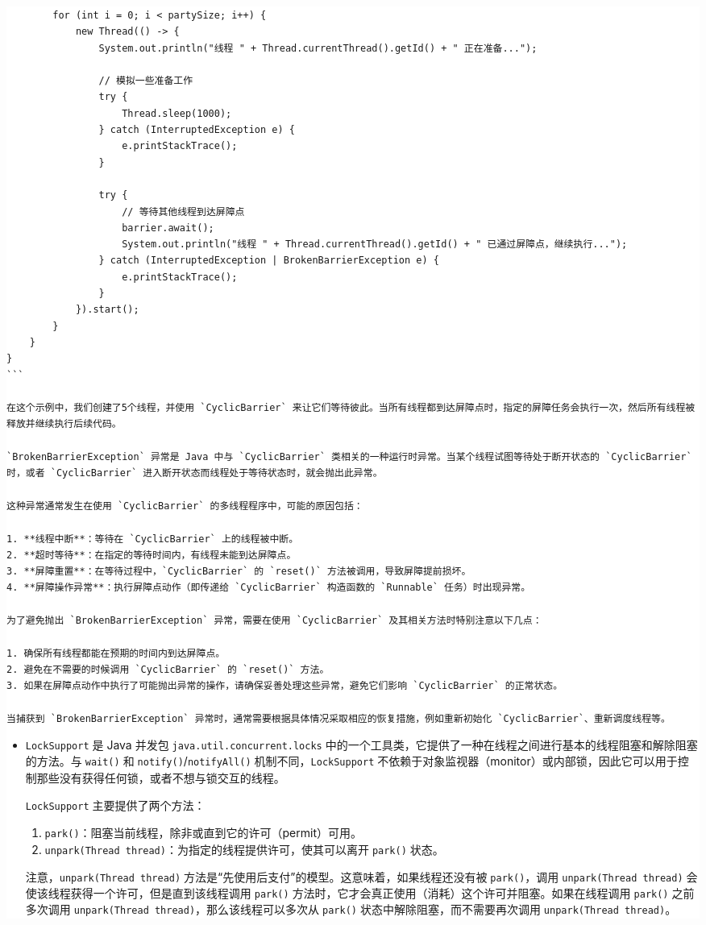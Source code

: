             for (int i = 0; i < partySize; i++) {
                new Thread(() -> {
                    System.out.println("线程 " + Thread.currentThread().getId() + " 正在准备...");
    
                    // 模拟一些准备工作
                    try {
                        Thread.sleep(1000);
                    } catch (InterruptedException e) {
                        e.printStackTrace();
                    }
    
                    try {
                        // 等待其他线程到达屏障点
                        barrier.await();
                        System.out.println("线程 " + Thread.currentThread().getId() + " 已通过屏障点，继续执行...");
                    } catch (InterruptedException | BrokenBarrierException e) {
                        e.printStackTrace();
                    }
                }).start();
            }
        }
    }
    ```

    在这个示例中，我们创建了5个线程，并使用 `CyclicBarrier` 来让它们等待彼此。当所有线程都到达屏障点时，指定的屏障任务会执行一次，然后所有线程被释放并继续执行后续代码。

    `BrokenBarrierException` 异常是 Java 中与 `CyclicBarrier` 类相关的一种运行时异常。当某个线程试图等待处于断开状态的 `CyclicBarrier` 时，或者 `CyclicBarrier` 进入断开状态而线程处于等待状态时，就会抛出此异常。

    这种异常通常发生在使用 `CyclicBarrier` 的多线程程序中，可能的原因包括：

    1. **线程中断**：等待在 `CyclicBarrier` 上的线程被中断。
    2. **超时等待**：在指定的等待时间内，有线程未能到达屏障点。
    3. **屏障重置**：在等待过程中，`CyclicBarrier` 的 `reset()` 方法被调用，导致屏障提前损坏。
    4. **屏障操作异常**：执行屏障点动作（即传递给 `CyclicBarrier` 构造函数的 `Runnable` 任务）时出现异常。

    为了避免抛出 `BrokenBarrierException` 异常，需要在使用 `CyclicBarrier` 及其相关方法时特别注意以下几点：

    1. 确保所有线程都能在预期的时间内到达屏障点。
    2. 避免在不需要的时候调用 `CyclicBarrier` 的 `reset()` 方法。
    3. 如果在屏障点动作中执行了可能抛出异常的操作，请确保妥善处理这些异常，避免它们影响 `CyclicBarrier` 的正常状态。

    当捕获到 `BrokenBarrierException` 异常时，通常需要根据具体情况采取相应的恢复措施，例如重新初始化 `CyclicBarrier`、重新调度线程等。

  * `LockSupport` 是 Java 并发包 `java.util.concurrent.locks` 中的一个工具类，它提供了一种在线程之间进行基本的线程阻塞和解除阻塞的方法。与 `wait()` 和 `notify()`/`notifyAll()` 机制不同，`LockSupport` 不依赖于对象监视器（monitor）或内部锁，因此它可以用于控制那些没有获得任何锁，或者不想与锁交互的线程。

    `LockSupport` 主要提供了两个方法：

    1. `park()`：阻塞当前线程，除非或直到它的许可（permit）可用。
    2. `unpark(Thread thread)`：为指定的线程提供许可，使其可以离开 `park()` 状态。

    注意，`unpark(Thread thread)` 方法是“先使用后支付”的模型。这意味着，如果线程还没有被 `park()`，调用 `unpark(Thread thread)` 会使该线程获得一个许可，但是直到该线程调用 `park()` 方法时，它才会真正使用（消耗）这个许可并阻塞。如果在线程调用 `park()` 之前多次调用 `unpark(Thread thread)`，那么该线程可以多次从 `park()` 状态中解除阻塞，而不需要再次调用 `unpark(Thread thread)`。
